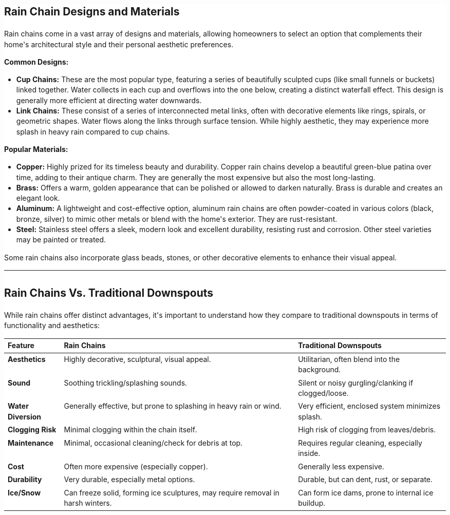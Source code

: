 
## Rain Chain Designs and Materials

Rain chains come in a vast array of designs and materials, allowing homeowners to select an option that complements their home's architectural style and their personal aesthetic preferences.

**Common Designs:**

* **Cup Chains:** These are the most popular type, featuring a series of beautifully sculpted cups (like small funnels or buckets) linked together. Water collects in each cup and overflows into the one below, creating a distinct waterfall effect. This design is generally more efficient at directing water downwards.
* **Link Chains:** These consist of a series of interconnected metal links, often with decorative elements like rings, spirals, or geometric shapes. Water flows along the links through surface tension. While highly aesthetic, they may experience more splash in heavy rain compared to cup chains.

**Popular Materials:**

* **Copper:** Highly prized for its timeless beauty and durability. Copper rain chains develop a beautiful green-blue patina over time, adding to their antique charm. They are generally the most expensive but also the most long-lasting.
* **Brass:** Offers a warm, golden appearance that can be polished or allowed to darken naturally. Brass is durable and creates an elegant look.
* **Aluminum:** A lightweight and cost-effective option, aluminum rain chains are often powder-coated in various colors (black, bronze, silver) to mimic other metals or blend with the home's exterior. They are rust-resistant.
* **Steel:** Stainless steel offers a sleek, modern look and excellent durability, resisting rust and corrosion. Other steel varieties may be painted or treated.

Some rain chains also incorporate glass beads, stones, or other decorative elements to enhance their visual appeal.

---

## Rain Chains Vs. Traditional Downspouts

While rain chains offer distinct advantages, it's important to understand how they compare to traditional downspouts in terms of functionality and aesthetics:

| Feature           | Rain Chains                                   | Traditional Downspouts                             |
| :---------------- | :-------------------------------------------- | :------------------------------------------------- |
| **Aesthetics** | Highly decorative, sculptural, visual appeal. | Utilitarian, often blend into the background.        |
| **Sound** | Soothing trickling/splashing sounds.          | Silent or noisy gurgling/clanking if clogged/loose. |
| **Water Diversion** | Generally effective, but prone to splashing in heavy rain or wind. | Very efficient, enclosed system minimizes splash.   |
| **Clogging Risk** | Minimal clogging within the chain itself.       | High risk of clogging from leaves/debris.           |
| **Maintenance** | Minimal, occasional cleaning/check for debris at top. | Requires regular cleaning, especially inside.       |
| **Cost** | Often more expensive (especially copper).     | Generally less expensive.                          |
| **Durability** | Very durable, especially metal options.       | Durable, but can dent, rust, or separate.           |
| **Ice/Snow** | Can freeze solid, forming ice sculptures, may require removal in harsh winters. | Can form ice dams, prone to internal ice buildup.   |

